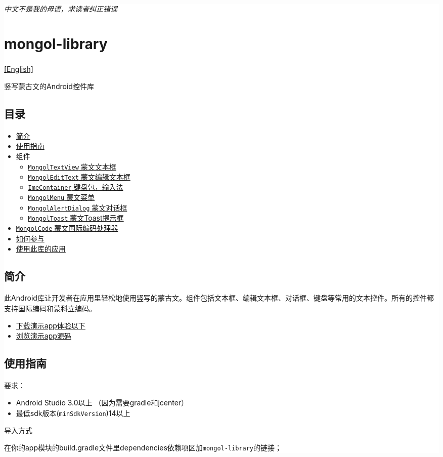 *中文不是我的母语，求读者纠正错误*

# mongol-library

[[English]](https://github.com/suragch/mongol-library/blob/master/README.md)

竖写蒙古文的Android控件库

## 目录

- [简介](https://github.com/suragch/mongol-library/blob/master/README.zh-Hans.md#%E7%AE%80%E4%BB%8B)
- [使用指南](https://github.com/suragch/mongol-library/blob/master/README.zh-Hans.md#%E4%BD%BF%E7%94%A8%E6%8C%87%E5%8D%97)
- 组件
    - [`MongolTextView` 蒙文文本框](https://github.com/suragch/mongol-library/blob/master/README.zh-Hans.md#mongoltextview)
    - [`MongolEditText` 蒙文编辑文本框](https://github.com/suragch/mongol-library/blob/master/README.zh-Hans.md#mongoledittext)
    - [`ImeContainer` 键盘包，输入法](https://github.com/suragch/mongol-library/blob/master/README.zh-Hans.md#imecontainer)
    - [`MongolMenu` 蒙文菜单](https://github.com/suragch/mongol-library/blob/master/README.zh-Hans.md#mongolmenu)
    - [`MongolAlertDialog` 蒙文对话框](https://github.com/suragch/mongol-library/blob/master/README.zh-Hans.md#mongolalertdialog)
    - [`MongolToast` 蒙文Toast提示框](https://github.com/suragch/mongol-library/blob/master/README.zh-Hans.md#mongoltoast)
- [`MongolCode` 蒙文国际编码处理器](https://github.com/suragch/mongol-library/blob/master/README.zh-Hans.md#mongolcode)
- [如何参与](https://github.com/suragch/mongol-library/blob/master/README.zh-Hans.md#%E5%A6%82%E4%BD%95%E5%8F%82%E4%B8%8E)
- [使用此库的应用](https://github.com/suragch/mongol-library/blob/master/README.zh-Hans.md#%E4%BD%BF%E7%94%A8%E6%AD%A4%E5%BA%93%E7%9A%84%E5%BA%94%E7%94%A8)

## 简介

此Android库让开发者在应用里轻松地使用竖写的蒙古文。组件包括文本框、编辑文本框、对话框、键盘等常用的文本控件。所有的控件都支持国际编码和蒙科立编码。

- [下载演示app体验以下](https://github.com/suragch/mongol-library/raw/master/demo-app/release/demo-app-release.apk)
- [浏览演示app源码](https://github.com/suragch/mongol-library/tree/master/demo-app/src/main)

## 使用指南

要求：

- Android Studio 3.0以上 （因为需要gradle和jcenter）
- 最低sdk版本(`minSdkVersion`)14以上

导入方式

在你的app模块的build.gradle文件里dependencies依赖项区加`mongol-library`的链接；
